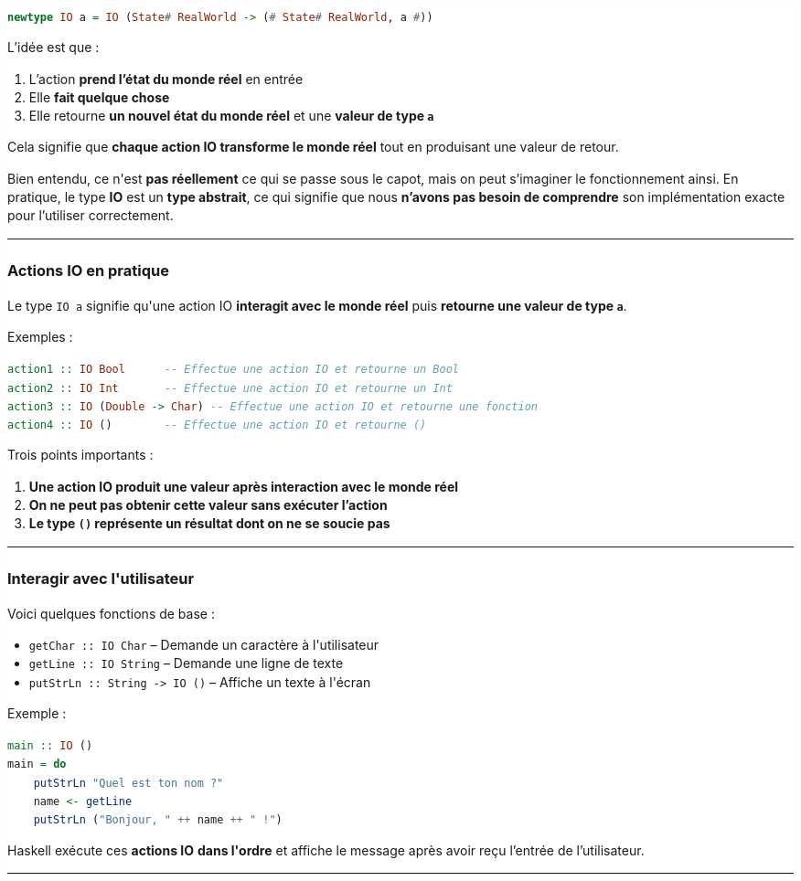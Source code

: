 ```haskell
newtype IO a = IO (State# RealWorld -> (# State# RealWorld, a #))
```

L’idée est que :  
1. L’action **prend l’état du monde réel** en entrée  
2. Elle **fait quelque chose**  
3. Elle retourne **un nouvel état du monde réel** et une **valeur de type `a`**  

Cela signifie que **chaque action IO transforme le monde réel** tout en produisant une valeur de retour.  

Bien entendu, ce n'est **pas réellement** ce qui se passe sous le capot, mais on peut s’imaginer le fonctionnement ainsi. En pratique, le type **IO** est un **type abstrait**, ce qui signifie que nous **n’avons pas besoin de comprendre** son implémentation exacte pour l’utiliser correctement.  

---

### Actions IO en pratique  

Le type `IO a` signifie qu'une action IO **interagit avec le monde réel** puis **retourne une valeur de type `a`**.  

Exemples :  

```haskell
action1 :: IO Bool      -- Effectue une action IO et retourne un Bool
action2 :: IO Int       -- Effectue une action IO et retourne un Int
action3 :: IO (Double -> Char) -- Effectue une action IO et retourne une fonction
action4 :: IO ()        -- Effectue une action IO et retourne ()
```

Trois points importants :  
1. **Une action IO produit une valeur après interaction avec le monde réel**  
2. **On ne peut pas obtenir cette valeur sans exécuter l’action**  
3. **Le type `()` représente un résultat dont on ne se soucie pas**  

---

### Interagir avec l'utilisateur  
Voici quelques fonctions de base :  

- `getChar :: IO Char` – Demande un caractère à l'utilisateur  
- `getLine :: IO String` – Demande une ligne de texte  
- `putStrLn :: String -> IO ()` – Affiche un texte à l'écran  

Exemple :  

```haskell
main :: IO ()
main = do
    putStrLn "Quel est ton nom ?"
    name <- getLine
    putStrLn ("Bonjour, " ++ name ++ " !")
```

Haskell exécute ces **actions IO** **dans l'ordre** et affiche le message après avoir reçu l’entrée de l’utilisateur.  

---